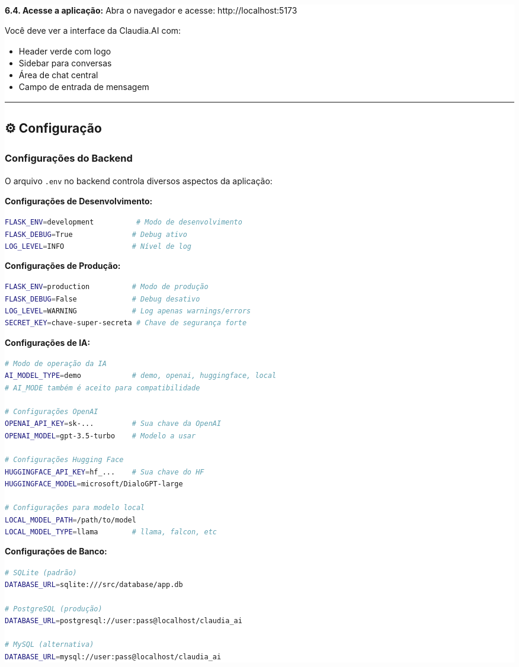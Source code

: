 **6.4. Acesse a aplicação:**
Abra o navegador e acesse: http://localhost:5173

Você deve ver a interface da Claudia.AI com:
- Header verde com logo
- Sidebar para conversas
- Área de chat central
- Campo de entrada de mensagem

---

## ⚙️ Configuração

### Configurações do Backend

O arquivo `.env` no backend controla diversos aspectos da aplicação:

**Configurações de Desenvolvimento:**
```bash
FLASK_ENV=development          # Modo de desenvolvimento
FLASK_DEBUG=True              # Debug ativo
LOG_LEVEL=INFO                # Nível de log
```

**Configurações de Produção:**
```bash
FLASK_ENV=production          # Modo de produção
FLASK_DEBUG=False             # Debug desativo
LOG_LEVEL=WARNING             # Log apenas warnings/errors
SECRET_KEY=chave-super-secreta # Chave de segurança forte
```

**Configurações de IA:**
```bash
# Modo de operação da IA
AI_MODEL_TYPE=demo            # demo, openai, huggingface, local
# AI_MODE também é aceito para compatibilidade

# Configurações OpenAI
OPENAI_API_KEY=sk-...         # Sua chave da OpenAI
OPENAI_MODEL=gpt-3.5-turbo    # Modelo a usar

# Configurações Hugging Face
HUGGINGFACE_API_KEY=hf_...    # Sua chave do HF
HUGGINGFACE_MODEL=microsoft/DialoGPT-large

# Configurações para modelo local
LOCAL_MODEL_PATH=/path/to/model
LOCAL_MODEL_TYPE=llama        # llama, falcon, etc
```

**Configurações de Banco:**
```bash
# SQLite (padrão)
DATABASE_URL=sqlite:///src/database/app.db

# PostgreSQL (produção)
DATABASE_URL=postgresql://user:pass@localhost/claudia_ai

# MySQL (alternativa)
DATABASE_URL=mysql://user:pass@localhost/claudia_ai
```
